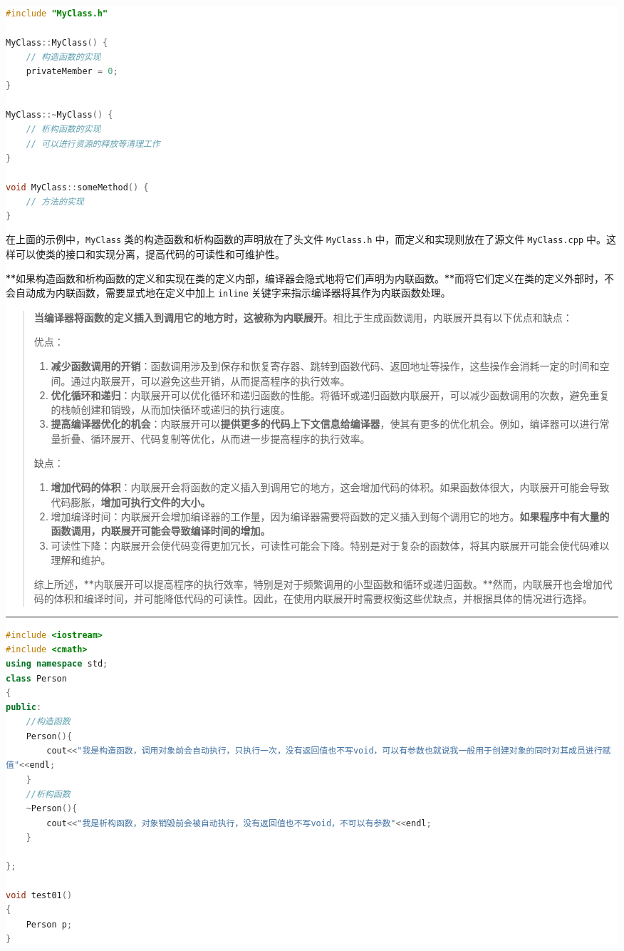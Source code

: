 ```cpp
#include "MyClass.h"

MyClass::MyClass() {
    // 构造函数的实现
    privateMember = 0;
}

MyClass::~MyClass() {
    // 析构函数的实现
    // 可以进行资源的释放等清理工作
}

void MyClass::someMethod() {
    // 方法的实现
}
```

在上面的示例中，`MyClass` 类的构造函数和析构函数的声明放在了头文件 `MyClass.h` 中，而定义和实现则放在了源文件 `MyClass.cpp` 中。这样可以使类的接口和实现分离，提高代码的可读性和可维护性。

**如果构造函数和析构函数的定义和实现在类的定义内部，编译器会隐式地将它们声明为内联函数。**而将它们定义在类的定义外部时，不会自动成为内联函数，需要显式地在定义中加上 `inline` 关键字来指示编译器将其作为内联函数处理。

> **当编译器将函数的定义插入到调用它的地方时，这被称为内联展开**。相比于生成函数调用，内联展开具有以下优点和缺点：
>
> 优点：
>
> 1. **减少函数调用的开销**：函数调用涉及到保存和恢复寄存器、跳转到函数代码、返回地址等操作，这些操作会消耗一定的时间和空间。通过内联展开，可以避免这些开销，从而提高程序的执行效率。
> 2. **优化循环和递归**：内联展开可以优化循环和递归函数的性能。将循环或递归函数内联展开，可以减少函数调用的次数，避免重复的栈帧创建和销毁，从而加快循环或递归的执行速度。
> 3. **提高编译器优化的机会**：内联展开可以**提供更多的代码上下文信息给编译器**，使其有更多的优化机会。例如，编译器可以进行常量折叠、循环展开、代码复制等优化，从而进一步提高程序的执行效率。
>
> 缺点：
>
> 1. **增加代码的体积**：内联展开会将函数的定义插入到调用它的地方，这会增加代码的体积。如果函数体很大，内联展开可能会导致代码膨胀，**增加可执行文件的大小。**
> 2. 增加编译时间：内联展开会增加编译器的工作量，因为编译器需要将函数的定义插入到每个调用它的地方。**如果程序中有大量的函数调用，内联展开可能会导致编译时间的增加。**
> 3. 可读性下降：内联展开会使代码变得更加冗长，可读性可能会下降。特别是对于复杂的函数体，将其内联展开可能会使代码难以理解和维护。
>
> 综上所述，**内联展开可以提高程序的执行效率，特别是对于频繁调用的小型函数和循环或递归函数。**然而，内联展开也会增加代码的体积和编译时间，并可能降低代码的可读性。因此，在使用内联展开时需要权衡这些优缺点，并根据具体的情况进行选择。

---

```C++
#include <iostream>
#include <cmath>
using namespace std;
class Person
{
public:
    //构造函数
    Person(){
        cout<<"我是构造函数，调用对象前会自动执行，只执行一次，没有返回值也不写void，可以有参数也就说我一般用于创建对象的同时对其成员进行赋值"<<endl;
    }
    //析构函数
    ~Person(){
        cout<<"我是析构函数，对象销毁前会被自动执行，没有返回值也不写void，不可以有参数"<<endl;
    }

};

void test01()
{
    Person p;
}
```